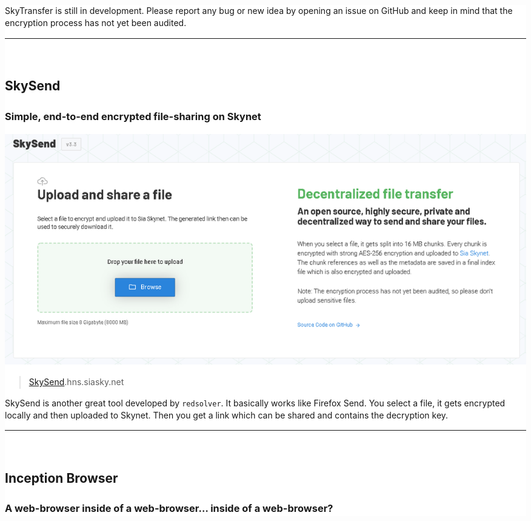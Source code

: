 SkyTransfer is still in development. Please report any bug or new idea by opening an issue on GitHub and keep in mind that the encryption process has not yet been audited.

---

&nbsp;

## SkySend

### Simple, end-to-end encrypted file-sharing on Skynet

![Skapps - SkySend](../static/assets/skapps/skapps-skysend.png)

> [SkySend](https://skysend.hns.siasky.net).hns.siasky.net

SkySend is another great tool developed by `redsolver`. It basically works like Firefox Send. You select a file, it gets encrypted locally and then uploaded to Skynet. Then you get a link which can be shared and contains the decryption key.

---

&nbsp;

## Inception Browser

### A web-browser inside of a web-browser… inside of a web-browser?
